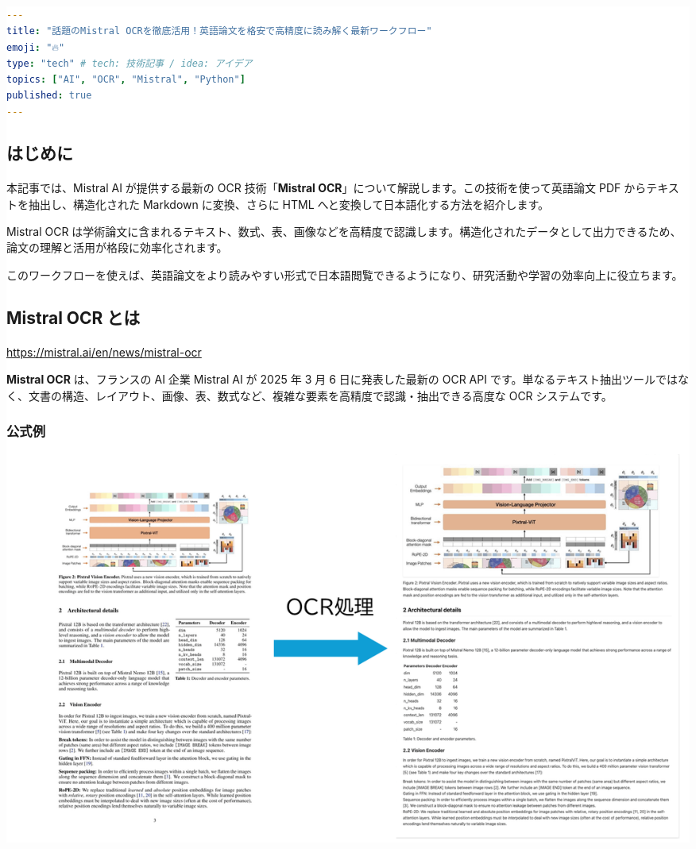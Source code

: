 ```yaml
---
title: "話題のMistral OCRを徹底活用！英語論文を格安で高精度に読み解く最新ワークフロー"
emoji: "🔥"
type: "tech" # tech: 技術記事 / idea: アイデア
topics: ["AI", "OCR", "Mistral", "Python"]
published: true
---
```


## はじめに

本記事では、Mistral AI が提供する最新の OCR 技術「**Mistral OCR**」について解説します。この技術を使って英語論文 PDF からテキストを抽出し、構造化された Markdown に変換、さらに HTML へと変換して日本語化する方法を紹介します。

Mistral OCR は学術論文に含まれるテキスト、数式、表、画像などを高精度で認識します。構造化されたデータとして出力できるため、論文の理解と活用が格段に効率化されます。

このワークフローを使えば、英語論文をより読みやすい形式で日本語閲覧できるようになり、研究活動や学習の効率向上に役立ちます。

## Mistral OCR とは

https://mistral.ai/en/news/mistral-ocr

**Mistral OCR** は、フランスの AI 企業 Mistral AI が 2025 年 3 月 6 日に発表した最新の OCR API です。単なるテキスト抽出ツールではなく、文書の構造、レイアウト、画像、表、数式など、複雑な要素を高精度で認識・抽出できる高度な OCR システムです。

### 公式例

![](/images/mistral-article/formaltest.png)
